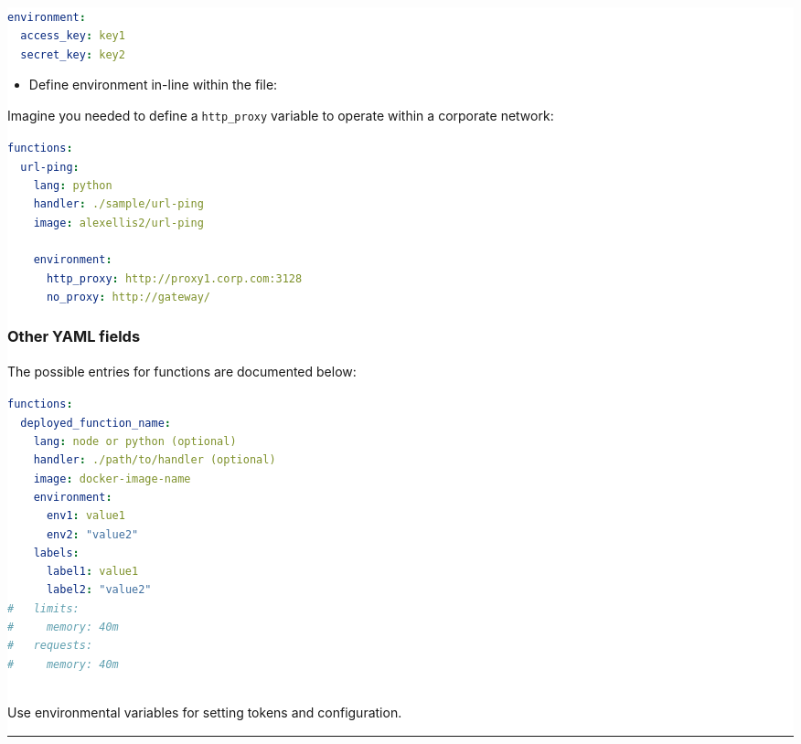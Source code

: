 ```yaml
environment:
  access_key: key1
  secret_key: key2
```

* Define environment in-line within the file:

Imagine you needed to define a `http_proxy` variable to operate within a corporate network:

```yaml
functions:
  url-ping:
    lang: python
    handler: ./sample/url-ping
    image: alexellis2/url-ping

    environment:
      http_proxy: http://proxy1.corp.com:3128
      no_proxy: http://gateway/
```

### Other YAML fields

The possible entries for functions are documented below:

```yaml
functions:
  deployed_function_name:
    lang: node or python (optional)
    handler: ./path/to/handler (optional)
    image: docker-image-name
    environment:
      env1: value1
      env2: "value2"
    labels:
      label1: value1
      label2: "value2"
#   limits:
#     memory: 40m
#   requests:
#     memory: 40m 
   
```

Use environmental variables for setting tokens and configuration.

------
